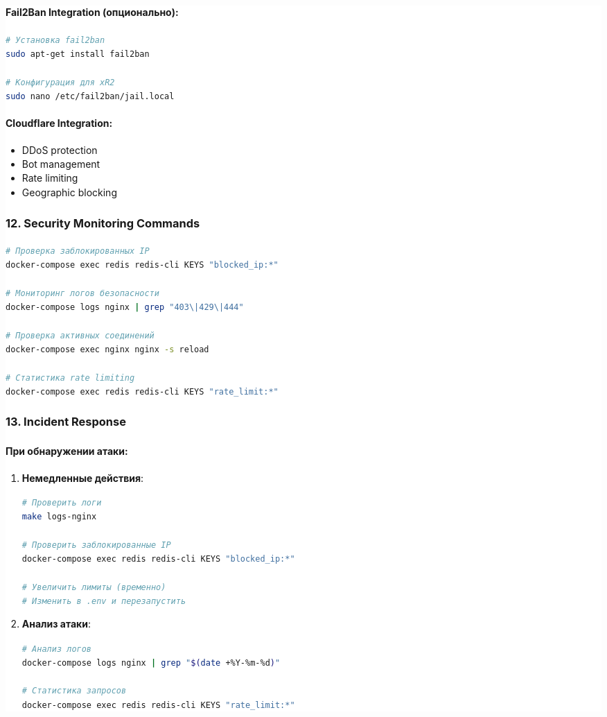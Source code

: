 #### Fail2Ban Integration (опционально):
```bash
# Установка fail2ban
sudo apt-get install fail2ban

# Конфигурация для xR2
sudo nano /etc/fail2ban/jail.local
```

#### Cloudflare Integration:
- DDoS protection
- Bot management
- Rate limiting
- Geographic blocking

### 12. Security Monitoring Commands

```bash
# Проверка заблокированных IP
docker-compose exec redis redis-cli KEYS "blocked_ip:*"

# Мониторинг логов безопасности
docker-compose logs nginx | grep "403\|429\|444"

# Проверка активных соединений
docker-compose exec nginx nginx -s reload

# Статистика rate limiting
docker-compose exec redis redis-cli KEYS "rate_limit:*"
```

### 13. Incident Response

#### При обнаружении атаки:

1. **Немедленные действия**:
   ```bash
   # Проверить логи
   make logs-nginx
   
   # Проверить заблокированные IP
   docker-compose exec redis redis-cli KEYS "blocked_ip:*"
   
   # Увеличить лимиты (временно)
   # Изменить в .env и перезапустить
   ```

2. **Анализ атаки**:
   ```bash
   # Анализ логов
   docker-compose logs nginx | grep "$(date +%Y-%m-%d)"
   
   # Статистика запросов
   docker-compose exec redis redis-cli KEYS "rate_limit:*"
   ```
